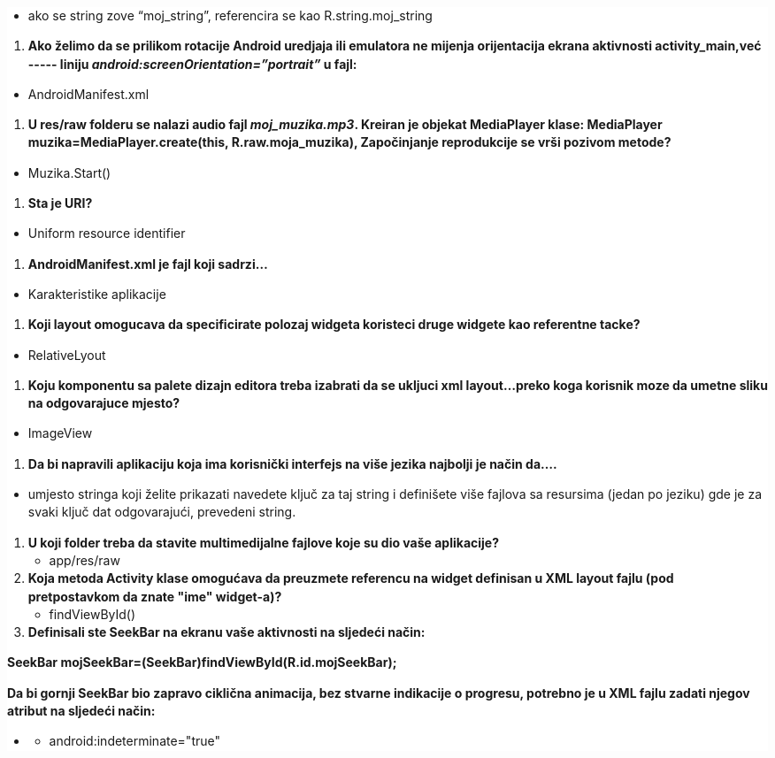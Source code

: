 
- ako se string zove “moj_string”, referencira se kao R.string.moj_string

1. **Ako želimo da se prilikom rotacije Android uredjaja ili emulatora ne mijenja orijentacija ekrana aktivnosti activity_main,već ----- liniju _android:screenOrientation=”portrait”_ u fajl:**

- AndroidManifest.xml

1. **U res/raw folderu se nalazi audio fajl _moj_muzika.mp3_. Kreiran je objekat MediaPlayer klase: MediaPlayer muzika=MediaPlayer.create(this, R.raw.moja_muzika), Započinjanje reprodukcije se vrši pozivom metode?**

- Muzika.Start()

1. **Sta je URI?**

- Uniform resource identifier

1. **AndroidManifest.xml je fajl koji sadrzi…**

- Karakteristike aplikacije

1. **Koji layout omogucava da specificirate polozaj widgeta koristeci druge widgete kao referentne tacke?**

- RelativeLyout

1. **Koju komponentu sa palete dizajn editora treba izabrati da se ukljuci xml layout…preko koga korisnik moze da umetne sliku na odgovarajuce mjesto?**

- ImageView

1. **Da bi napravili aplikaciju koja ima korisnički interfejs na više jezika najbolji je način da….**

- umjesto stringa koji želite prikazati navedete ključ za taj string i definišete više fajlova sa resursima (jedan po jeziku) gde je za svaki ključ dat odgovarajući, prevedeni string.

1. **U koji folder treba da stavite multimedijalne fajlove koje su dio vaše aplikacije?**
    - app/res/raw
2. **Koja metoda Activity klase omogućava da preuzmete referencu na widget definisan u XML layout fajlu (pod pretpostavkom da znate "ime" widget-a)?**
    - findViewById()
3. **Definisali ste SeekBar na ekranu vaše aktivnosti na sljedeći način:**

**SeekBar mojSeekBar=(SeekBar)findViewById(R.id.mojSeekBar);**

**Da bi gornji SeekBar bio zapravo ciklična animacija, bez stvarne indikacije o progresu, potrebno je u XML fajlu zadati njegov atribut na sljedeći način:**

- - android:indeterminate="true"
